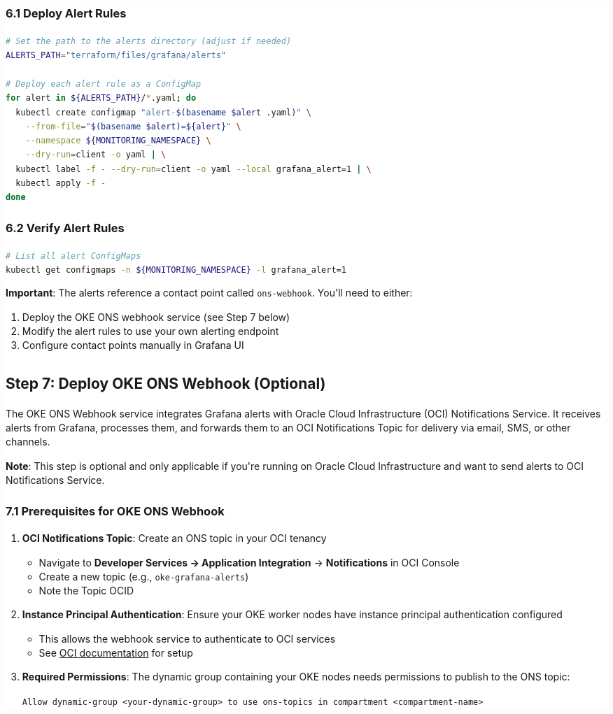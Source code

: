 ### 6.1 Deploy Alert Rules

```bash
# Set the path to the alerts directory (adjust if needed)
ALERTS_PATH="terraform/files/grafana/alerts"

# Deploy each alert rule as a ConfigMap
for alert in ${ALERTS_PATH}/*.yaml; do
  kubectl create configmap "alert-$(basename $alert .yaml)" \
    --from-file="$(basename $alert)=${alert}" \
    --namespace ${MONITORING_NAMESPACE} \
    --dry-run=client -o yaml | \
  kubectl label -f - --dry-run=client -o yaml --local grafana_alert=1 | \
  kubectl apply -f -
done
```

### 6.2 Verify Alert Rules

```bash
# List all alert ConfigMaps
kubectl get configmaps -n ${MONITORING_NAMESPACE} -l grafana_alert=1
```

**Important**: The alerts reference a contact point called `ons-webhook`. You'll need to either:
1. Deploy the OKE ONS webhook service (see Step 7 below)
2. Modify the alert rules to use your own alerting endpoint
3. Configure contact points manually in Grafana UI

## Step 7: Deploy OKE ONS Webhook (Optional)

The OKE ONS Webhook service integrates Grafana alerts with Oracle Cloud Infrastructure (OCI) Notifications Service. It receives alerts from Grafana, processes them, and forwards them to an OCI Notifications Topic for delivery via email, SMS, or other channels.

**Note**: This step is optional and only applicable if you're running on Oracle Cloud Infrastructure and want to send alerts to OCI Notifications Service.

### 7.1 Prerequisites for OKE ONS Webhook

1. **OCI Notifications Topic**: Create an ONS topic in your OCI tenancy
   - Navigate to **Developer Services → Application Integration** → **Notifications** in OCI Console
   - Create a new topic (e.g., `oke-grafana-alerts`)
   - Note the Topic OCID

2. **Instance Principal Authentication**: Ensure your OKE worker nodes have instance principal authentication configured
   - This allows the webhook service to authenticate to OCI services
   - See [OCI documentation](https://docs.oracle.com/en-us/iaas/Content/Identity/Tasks/callingservicesfrominstances.htm) for setup

3. **Required Permissions**: The dynamic group containing your OKE nodes needs permissions to publish to the ONS topic:
   ```
   Allow dynamic-group <your-dynamic-group> to use ons-topics in compartment <compartment-name>
   ```
